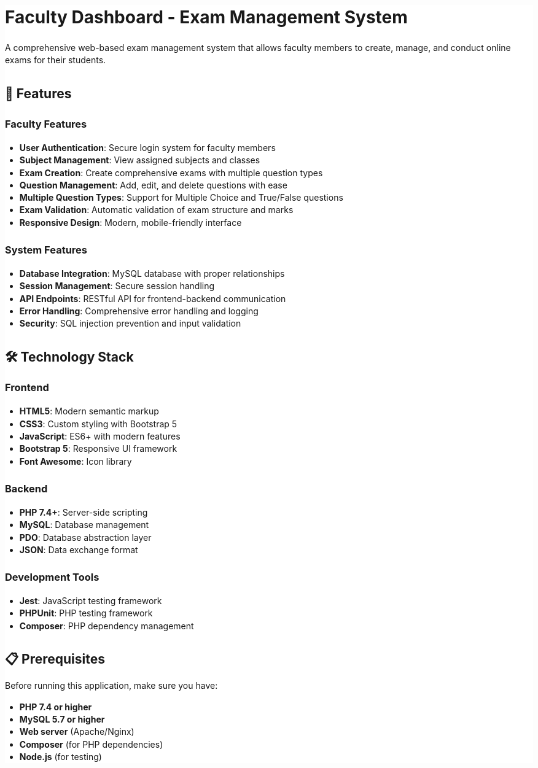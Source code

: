 # Faculty Dashboard - Exam Management System

A comprehensive web-based exam management system that allows faculty members to create, manage, and conduct online exams for their students.

## 🚀 Features

### Faculty Features
- **User Authentication**: Secure login system for faculty members
- **Subject Management**: View assigned subjects and classes
- **Exam Creation**: Create comprehensive exams with multiple question types
- **Question Management**: Add, edit, and delete questions with ease
- **Multiple Question Types**: Support for Multiple Choice and True/False questions
- **Exam Validation**: Automatic validation of exam structure and marks
- **Responsive Design**: Modern, mobile-friendly interface

### System Features
- **Database Integration**: MySQL database with proper relationships
- **Session Management**: Secure session handling
- **API Endpoints**: RESTful API for frontend-backend communication
- **Error Handling**: Comprehensive error handling and logging
- **Security**: SQL injection prevention and input validation

## 🛠️ Technology Stack

### Frontend
- **HTML5**: Modern semantic markup
- **CSS3**: Custom styling with Bootstrap 5
- **JavaScript**: ES6+ with modern features
- **Bootstrap 5**: Responsive UI framework
- **Font Awesome**: Icon library

### Backend
- **PHP 7.4+**: Server-side scripting
- **MySQL**: Database management
- **PDO**: Database abstraction layer
- **JSON**: Data exchange format

### Development Tools
- **Jest**: JavaScript testing framework
- **PHPUnit**: PHP testing framework
- **Composer**: PHP dependency management

## 📋 Prerequisites

Before running this application, make sure you have:

- **PHP 7.4 or higher**
- **MySQL 5.7 or higher**
- **Web server** (Apache/Nginx)
- **Composer** (for PHP dependencies)
- **Node.js** (for testing)
